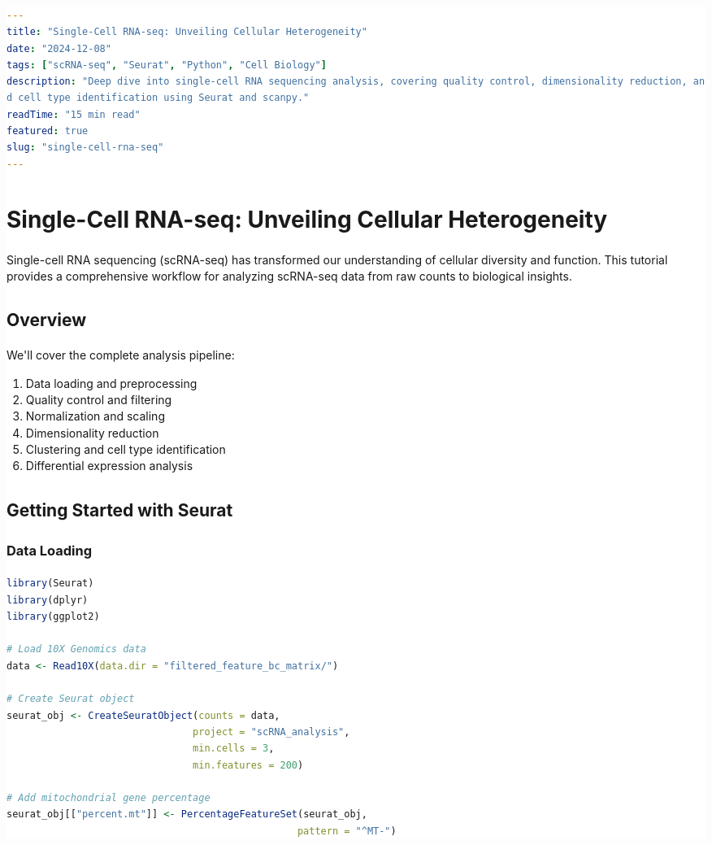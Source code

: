 ```yaml
---
title: "Single-Cell RNA-seq: Unveiling Cellular Heterogeneity"
date: "2024-12-08"
tags: ["scRNA-seq", "Seurat", "Python", "Cell Biology"]
description: "Deep dive into single-cell RNA sequencing analysis, covering quality control, dimensionality reduction, and cell type identification using Seurat and scanpy."
readTime: "15 min read"
featured: true
slug: "single-cell-rna-seq"
---
```


# Single-Cell RNA-seq: Unveiling Cellular Heterogeneity

Single-cell RNA sequencing (scRNA-seq) has transformed our understanding of cellular diversity and function. This tutorial provides a comprehensive workflow for analyzing scRNA-seq data from raw counts to biological insights.

## Overview

We'll cover the complete analysis pipeline:

1. Data loading and preprocessing
2. Quality control and filtering
3. Normalization and scaling
4. Dimensionality reduction
5. Clustering and cell type identification
6. Differential expression analysis

## Getting Started with Seurat

### Data Loading

```r
library(Seurat)
library(dplyr)
library(ggplot2)

# Load 10X Genomics data
data <- Read10X(data.dir = "filtered_feature_bc_matrix/")

# Create Seurat object
seurat_obj <- CreateSeuratObject(counts = data,
                                project = "scRNA_analysis",
                                min.cells = 3,
                                min.features = 200)

# Add mitochondrial gene percentage
seurat_obj[["percent.mt"]] <- PercentageFeatureSet(seurat_obj, 
                                                  pattern = "^MT-")
```
